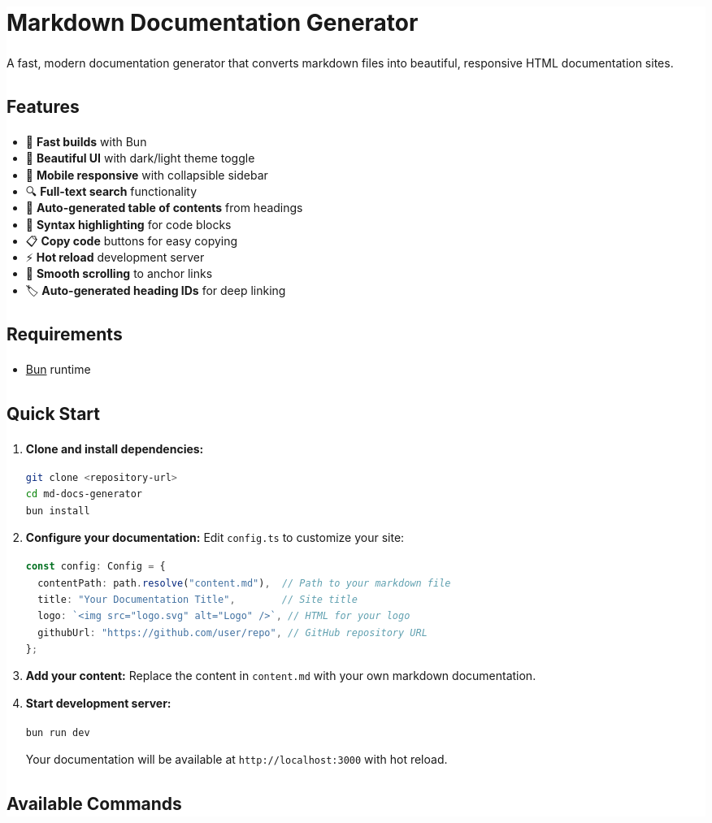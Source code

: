 # Markdown Documentation Generator

A fast, modern documentation generator that converts markdown files into beautiful, responsive HTML documentation sites.

## Features

- 🚀 **Fast builds** with Bun
- 🎨 **Beautiful UI** with dark/light theme toggle
- 📱 **Mobile responsive** with collapsible sidebar
- 🔍 **Full-text search** functionality
- 📑 **Auto-generated table of contents** from headings
- 🎯 **Syntax highlighting** for code blocks
- 📋 **Copy code** buttons for easy copying
- ⚡ **Hot reload** development server
- 🔗 **Smooth scrolling** to anchor links
- 🏷️ **Auto-generated heading IDs** for deep linking

## Requirements

- [Bun](https://bun.sh) runtime

## Quick Start

1. **Clone and install dependencies:**
   ```bash
   git clone <repository-url>
   cd md-docs-generator
   bun install
   ```

2. **Configure your documentation:**
   Edit `config.ts` to customize your site:
   ```typescript
   const config: Config = {
     contentPath: path.resolve("content.md"),  // Path to your markdown file
     title: "Your Documentation Title",        // Site title
     logo: `<img src="logo.svg" alt="Logo" />`, // HTML for your logo
     githubUrl: "https://github.com/user/repo", // GitHub repository URL
   };
   ```

3. **Add your content:**
   Replace the content in `content.md` with your own markdown documentation.

4. **Start development server:**
   ```bash
   bun run dev
   ```
   Your documentation will be available at `http://localhost:3000` with hot reload.

## Available Commands
